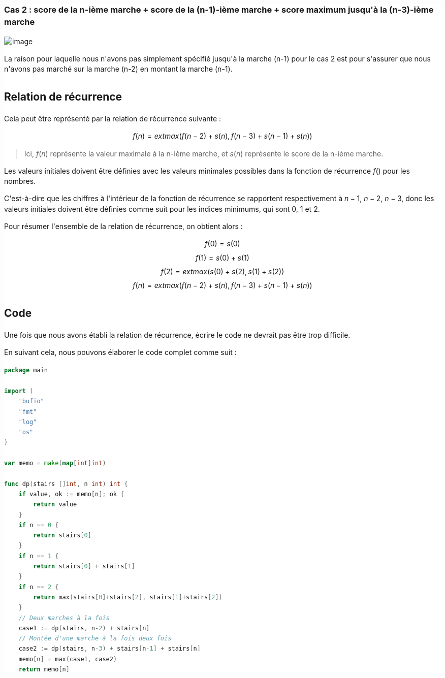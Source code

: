 ### Cas 2 : score de la n-ième marche + score de la (n-1)-ième marche + score maximum jusqu'à la (n-3)-ième marche
![image](/images/algorithm/boj-2579-1748256219854.png)

La raison pour laquelle nous n'avons pas simplement spécifié jusqu'à la marche (n-1) pour le cas 2 est pour s'assurer que nous n'avons pas marché sur la marche (n-2) en montant la marche (n-1).

## Relation de récurrence
Cela peut être représenté par la relation de récurrence suivante :

$$f(n) = 	ext{max}(f(n-2) + s(n), f(n-3) + s(n-1) + s(n))$$
> Ici, $f(n)$ représente la valeur maximale à la n-ième marche, et $s(n)$ représente le score de la n-ième marche.

Les valeurs initiales doivent être définies avec les valeurs minimales possibles dans la fonction de récurrence $f()$ pour les nombres.  

C'est-à-dire que les chiffres à l'intérieur de la fonction de récurrence se rapportent respectivement à $n-1$, $n-2$, $n-3$, donc les valeurs initiales doivent être définies comme suit pour les indices minimums, qui sont 0, 1 et 2.

Pour résumer l'ensemble de la relation de récurrence, on obtient alors :

$$f(0) = s(0)$$
$$f(1) = s(0) + s(1)$$
$$f(2) = 	ext{max}(s(0) + s(2), s(1) + s(2))$$
$$f(n) = 	ext{max}(f(n-2) + s(n), f(n-3) + s(n-1) + s(n))$$

## Code
Une fois que nous avons établi la relation de récurrence, écrire le code ne devrait pas être trop difficile.

En suivant cela, nous pouvons élaborer le code complet comme suit :

```go
package main

import (
	"bufio"
	"fmt"
	"log"
	"os"
)

var memo = make(map[int]int)

func dp(stairs []int, n int) int {
	if value, ok := memo[n]; ok {
		return value
	}
	if n == 0 {
		return stairs[0]
	}
	if n == 1 {
		return stairs[0] + stairs[1]
	}
	if n == 2 {
		return max(stairs[0]+stairs[2], stairs[1]+stairs[2])
	}
	// Deux marches à la fois
	case1 := dp(stairs, n-2) + stairs[n]
	// Montée d'une marche à la fois deux fois
	case2 := dp(stairs, n-3) + stairs[n-1] + stairs[n]
	memo[n] = max(case1, case2)
	return memo[n]
```
